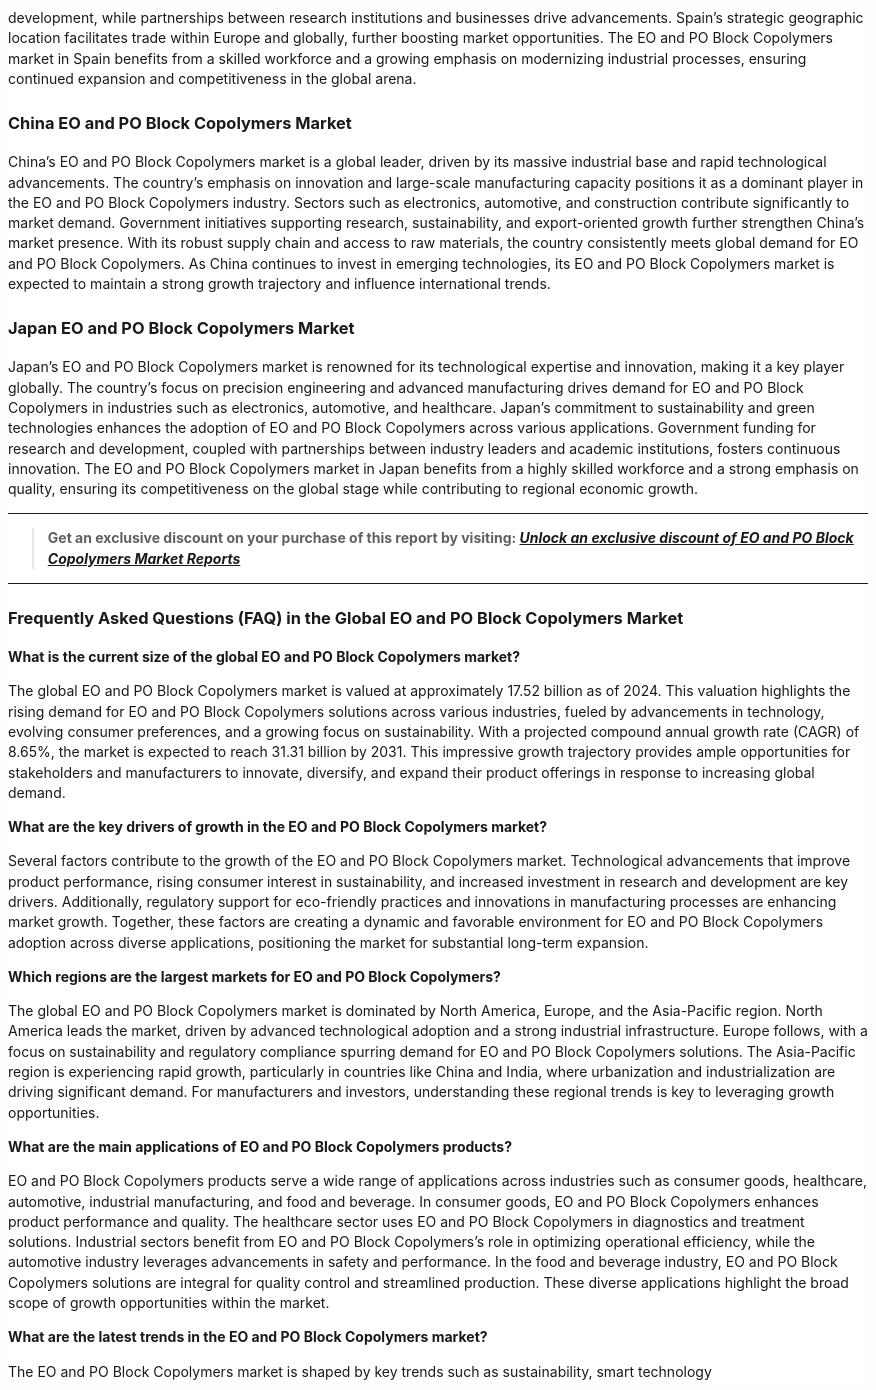 development, while partnerships between research institutions and businesses drive advancements. Spain&rsquo;s strategic geographic location facilitates trade within Europe and globally, further boosting market opportunities. The EO and PO Block Copolymers market in Spain benefits from a skilled workforce and a growing emphasis on modernizing industrial processes, ensuring continued expansion and competitiveness in the global arena.</p><h3>China EO and PO Block Copolymers Market</h3><p>China&rsquo;s EO and PO Block Copolymers market is a global leader, driven by its massive industrial base and rapid technological advancements. The country&rsquo;s emphasis on innovation and large-scale manufacturing capacity positions it as a dominant player in the EO and PO Block Copolymers industry. Sectors such as electronics, automotive, and construction contribute significantly to market demand. Government initiatives supporting research, sustainability, and export-oriented growth further strengthen China&rsquo;s market presence. With its robust supply chain and access to raw materials, the country consistently meets global demand for EO and PO Block Copolymers. As China continues to invest in emerging technologies, its EO and PO Block Copolymers market is expected to maintain a strong growth trajectory and influence international trends.</p><h3>Japan EO and PO Block Copolymers Market</h3><p>Japan&rsquo;s EO and PO Block Copolymers market is renowned for its technological expertise and innovation, making it a key player globally. The country&rsquo;s focus on precision engineering and advanced manufacturing drives demand for EO and PO Block Copolymers in industries such as electronics, automotive, and healthcare. Japan&rsquo;s commitment to sustainability and green technologies enhances the adoption of EO and PO Block Copolymers across various applications. Government funding for research and development, coupled with partnerships between industry leaders and academic institutions, fosters continuous innovation. The EO and PO Block Copolymers market in Japan benefits from a highly skilled workforce and a strong emphasis on quality, ensuring its competitiveness on the global stage while contributing to regional economic growth.</p><hr /><blockquote><p><strong>Get an exclusive discount on your purchase of this report by visiting: <em><a href="://marketresearchpulse.com/ask-for-discount/45573?utm_source=Github&amp;utm_medium=019">Unlock an exclusive discount of EO and PO Block Copolymers Market Reports</a></em>&nbsp;</strong></p></blockquote><hr /><h3>Frequently Asked Questions (FAQ) in the Global EO and PO Block Copolymers Market</h3><p><strong>What is the current size of the global EO and PO Block Copolymers market?</strong></p><p>The global EO and PO Block Copolymers market is valued at approximately 17.52 billion as of 2024. This valuation highlights the rising demand for EO and PO Block Copolymers solutions across various industries, fueled by advancements in technology, evolving consumer preferences, and a growing focus on sustainability. With a projected compound annual growth rate (CAGR) of 8.65%, the market is expected to reach 31.31 billion by 2031. This impressive growth trajectory provides ample opportunities for stakeholders and manufacturers to innovate, diversify, and expand their product offerings in response to increasing global demand.</p><p><strong>What are the key drivers of growth in the EO and PO Block Copolymers market?</strong></p><p>Several factors contribute to the growth of the EO and PO Block Copolymers market. Technological advancements that improve product performance, rising consumer interest in sustainability, and increased investment in research and development are key drivers. Additionally, regulatory support for eco-friendly practices and innovations in manufacturing processes are enhancing market growth. Together, these factors are creating a dynamic and favorable environment for EO and PO Block Copolymers adoption across diverse applications, positioning the market for substantial long-term expansion.</p><p><strong>Which regions are the largest markets for EO and PO Block Copolymers?</strong></p><p>The global EO and PO Block Copolymers market is dominated by North America, Europe, and the Asia-Pacific region. North America leads the market, driven by advanced technological adoption and a strong industrial infrastructure. Europe follows, with a focus on sustainability and regulatory compliance spurring demand for EO and PO Block Copolymers solutions. The Asia-Pacific region is experiencing rapid growth, particularly in countries like China and India, where urbanization and industrialization are driving significant demand. For manufacturers and investors, understanding these regional trends is key to leveraging growth opportunities.</p><p><strong>What are the main applications of EO and PO Block Copolymers products?</strong></p><p>EO and PO Block Copolymers products serve a wide range of applications across industries such as consumer goods, healthcare, automotive, industrial manufacturing, and food and beverage. In consumer goods, EO and PO Block Copolymers enhances product performance and quality. The healthcare sector uses EO and PO Block Copolymers in diagnostics and treatment solutions. Industrial sectors benefit from EO and PO Block Copolymers&rsquo;s role in optimizing operational efficiency, while the automotive industry leverages advancements in safety and performance. In the food and beverage industry, EO and PO Block Copolymers solutions are integral for quality control and streamlined production. These diverse applications highlight the broad scope of growth opportunities within the market.</p><p><strong>What are the latest trends in the EO and PO Block Copolymers market?</strong></p><p>The EO and PO Block Copolymers market is shaped by key trends such as sustainability, smart technology